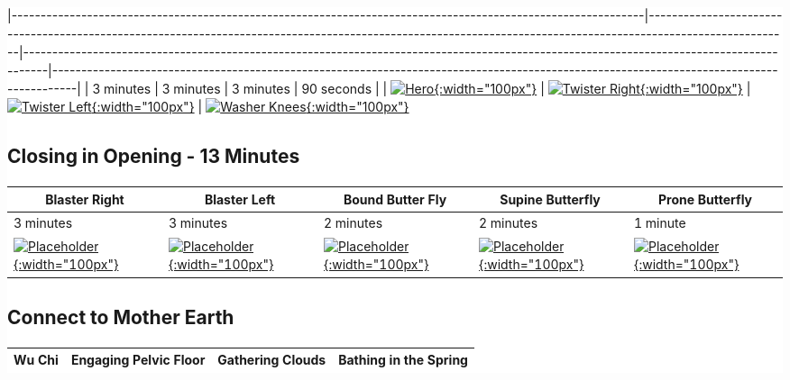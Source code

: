 |-------------------------------------------------------------------------------------------------------------|--------------------------------------------------------------------------------------------------------------------------------------------------------------|-----------------------------------------------------------------------------------------------------------------------------------------|-----------------------------------------------------------------------------------------------------------------------------------------|
| 3 minutes                                                                                                   | 3 minutes                                                                                                                                                    | 3 minutes                                                                                                                               | 90 seconds                                                                                                                              |
| [![Hero](/assets/images/QigongSoS/11-HeroPose-Thumbnail.jpg){:width="100px"}](https://youtu.be/a_tKPYHpP30) | [![Twister Right](/assets/images/QigongSoS/12-14_TwiserLR_WasherKnees-Thumbnail.jpg){:width="100px"}](https://youtu.be/duU1USVqFkQ?t=18&si=cPa9dT9geGXWBRzc) | [![Twister Left](/assets/images/QigongSoS/12_Twister_left.JPG){:width="100px"}](https://youtu.be/duU1USVqFkQ?t=237&si=8cbwSyNV0CEI_XNv) | [![Washer Knees](/assets/images/QigongSoS/13_washer_knees.JPG){:width="100px"}](https://youtu.be/duU1USVqFkQ?t=450&si=4fr94U_toGQ8qrrj) 

## Closing in Opening - 13 Minutes

| Blaster Right                                                                                                                          | Blaster Left                                                                                                                           | Bound Butter Fly                                                                                                                       | Supine Butterfly                                                                                                                       | Prone Butterfly                                                                                                                        |
|----------------------------------------------------------------------------------------------------------------------------------------|----------------------------------------------------------------------------------------------------------------------------------------|----------------------------------------------------------------------------------------------------------------------------------------|----------------------------------------------------------------------------------------------------------------------------------------|----------------------------------------------------------------------------------------------------------------------------------------|
| 3 minutes                                                                                                                              | 3 minutes                                                                                                                              | 2 minutes                                                                                                                              | 2 minutes                                                                                                                              | 1 minute                                                                                                                               |
| [![Placeholder](/assets/images/QigongSoS/01-EstablishingBreath-subtitled-Thumbnail.jpg){:width="100px"}](https://youtu.be/jlYTyjFm9Bo) | [![Placeholder](/assets/images/QigongSoS/01-EstablishingBreath-subtitled-Thumbnail.jpg){:width="100px"}](https://youtu.be/jlYTyjFm9Bo) | [![Placeholder](/assets/images/QigongSoS/01-EstablishingBreath-subtitled-Thumbnail.jpg){:width="100px"}](https://youtu.be/jlYTyjFm9Bo) | [![Placeholder](/assets/images/QigongSoS/01-EstablishingBreath-subtitled-Thumbnail.jpg){:width="100px"}](https://youtu.be/jlYTyjFm9Bo) | [![Placeholder](/assets/images/QigongSoS/01-EstablishingBreath-subtitled-Thumbnail.jpg){:width="100px"}](https://youtu.be/jlYTyjFm9Bo) |

## Connect to Mother Earth

| Wu Chi                                                                                                                                 | Engaging Pelvic Floor                                                                                                                  | Gathering Clouds                                                                                                                       | Bathing in the Spring                                                                                                                  |
|----------------------------------------------------------------------------------------------------------------------------------------|----------------------------------------------------------------------------------------------------------------------------------------|----------------------------------------------------------------------------------------------------------------------------------------|----------------------------------------------------------------------------------------------------------------------------------------|